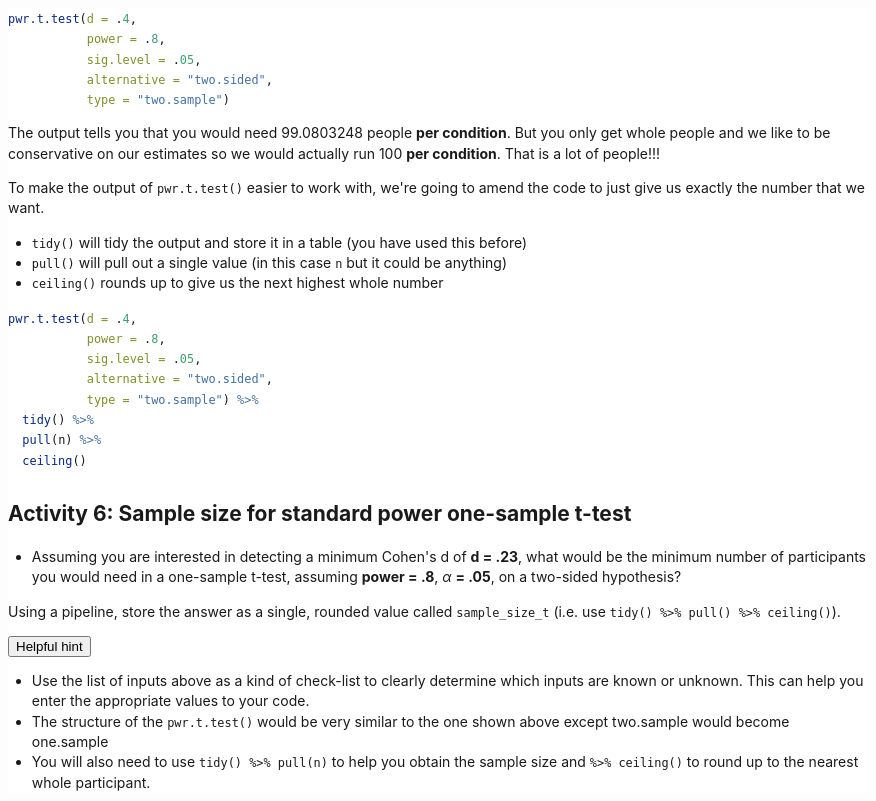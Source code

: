 



```r
pwr.t.test(d = .4,
           power = .8,
           sig.level = .05,
           alternative = "two.sided",
           type = "two.sample")
```

The output tells you that you would need 99.0803248 people **per condition**. But you only get whole people and we like to be conservative on our estimates so we would actually run 100 **per condition**. That is a lot of people!!!

To make the output of `pwr.t.test()` easier to work with, we're going to amend the code to just give us exactly the number that we want. 

* `tidy()` will tidy the output and store it in a table (you have used this before)
* `pull()` will pull out a single value (in this case `n` but it could be anything)
* `ceiling()` rounds up to give us the next highest whole number


```r
pwr.t.test(d = .4,
           power = .8,
           sig.level = .05,
           alternative = "two.sided",
           type = "two.sample") %>% 
  tidy() %>% 
  pull(n) %>%
  ceiling()
```

## Activity 6: Sample size for standard power one-sample t-test

* Assuming you are interested in detecting a minimum Cohen's d of **d = .23**, what would be the minimum number of participants you would need in a one-sample t-test, assuming **power = .8**, $\alpha$ **= .05**, on a two-sided hypothesis? 

Using a pipeline, store the answer as a single, rounded value called `sample_size_t` (i.e. use `tidy() %>% pull() %>% ceiling()`).


<div class='solution'><button>Helpful hint</button>


* Use the list of inputs above as a kind of check-list to clearly determine which inputs are known or unknown. This can help you enter the appropriate values to your code.
* The structure of the `pwr.t.test()` would be very similar to the one shown above except two.sample would become one.sample
* You will also need to use `tidy() %>% pull(n)` to help you obtain the sample size and `%>% ceiling()` to round up to the nearest whole participant.

</div>
  
